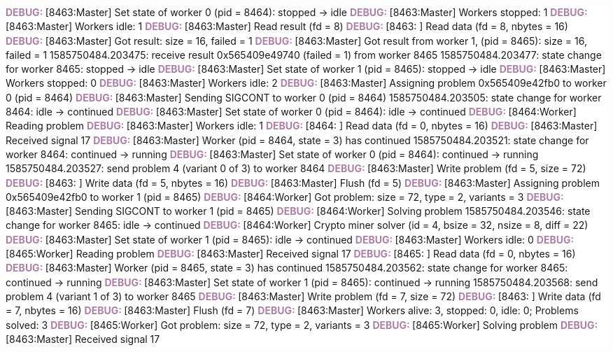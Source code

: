 <font color="#AD7FA8"><b>DEBUG: </b></font>[8463:Master] Set state of worker 0 (pid = 8464): stopped -&gt; idle
<font color="#AD7FA8"><b>DEBUG: </b></font>[8463:Master] Workers stopped: 1
<font color="#AD7FA8"><b>DEBUG: </b></font>[8463:Master] Workers idle: 1
<font color="#AD7FA8"><b>DEBUG: </b></font>[8463:Master] Read result (fd = 8)
<font color="#AD7FA8"><b>DEBUG: </b></font>[8463:      ] Read data (fd = 8, nbytes = 16)
<font color="#AD7FA8"><b>DEBUG: </b></font>[8463:Master] Got result: size = 16, failed = 1
<font color="#AD7FA8"><b>DEBUG: </b></font>[8463:Master] Got result from worker 1, (pid = 8465): size = 16, failed = 1
1585750484.203475: receive result 0x565409e49740 (failed = 1) from worker 8465
1585750484.203477: state change for worker 8465: stopped -&gt; idle
<font color="#AD7FA8"><b>DEBUG: </b></font>[8463:Master] Set state of worker 1 (pid = 8465): stopped -&gt; idle
<font color="#AD7FA8"><b>DEBUG: </b></font>[8463:Master] Workers stopped: 0
<font color="#AD7FA8"><b>DEBUG: </b></font>[8463:Master] Workers idle: 2
<font color="#AD7FA8"><b>DEBUG: </b></font>[8463:Master] Assigning problem 0x565409e42fb0 to worker 0 (pid = 8464)
<font color="#AD7FA8"><b>DEBUG: </b></font>[8463:Master] Sending SIGCONT to worker 0 (pid = 8464)
1585750484.203505: state change for worker 8464: idle -&gt; continued
<font color="#AD7FA8"><b>DEBUG: </b></font>[8463:Master] Set state of worker 0 (pid = 8464): idle -&gt; continued
<font color="#AD7FA8"><b>DEBUG: </b></font>[8464:Worker] Reading problem
<font color="#AD7FA8"><b>DEBUG: </b></font>[8463:Master] Workers idle: 1
<font color="#AD7FA8"><b>DEBUG: </b></font>[8464:      ] Read data (fd = 0, nbytes = 16)
<font color="#AD7FA8"><b>DEBUG: </b></font>[8463:Master] Received signal 17
<font color="#AD7FA8"><b>DEBUG: </b></font>[8463:Master] Worker (pid = 8464, state = 3) has continued
1585750484.203521: state change for worker 8464: continued -&gt; running
<font color="#AD7FA8"><b>DEBUG: </b></font>[8463:Master] Set state of worker 0 (pid = 8464): continued -&gt; running
1585750484.203527: send problem 4 (variant 0 of 3) to worker 8464
<font color="#AD7FA8"><b>DEBUG: </b></font>[8463:Master] Write problem (fd = 5, size = 72)
<font color="#AD7FA8"><b>DEBUG: </b></font>[8463:      ] Write data (fd = 5, nbytes = 16)
<font color="#AD7FA8"><b>DEBUG: </b></font>[8463:Master] Flush (fd = 5)
<font color="#AD7FA8"><b>DEBUG: </b></font>[8463:Master] Assigning problem 0x565409e42fb0 to worker 1 (pid = 8465)
<font color="#AD7FA8"><b>DEBUG: </b></font>[8464:Worker] Got problem: size = 72, type = 2, variants = 3
<font color="#AD7FA8"><b>DEBUG: </b></font>[8463:Master] Sending SIGCONT to worker 1 (pid = 8465)
<font color="#AD7FA8"><b>DEBUG: </b></font>[8464:Worker] Solving problem
1585750484.203546: state change for worker 8465: idle -&gt; continued
<font color="#AD7FA8"><b>DEBUG: </b></font>[8464:Worker] Crypto miner solver (id = 4, bsize = 32, nsize = 8, diff = 22)
<font color="#AD7FA8"><b>DEBUG: </b></font>[8463:Master] Set state of worker 1 (pid = 8465): idle -&gt; continued
<font color="#AD7FA8"><b>DEBUG: </b></font>[8463:Master] Workers idle: 0
<font color="#AD7FA8"><b>DEBUG: </b></font>[8465:Worker] Reading problem
<font color="#AD7FA8"><b>DEBUG: </b></font>[8463:Master] Received signal 17
<font color="#AD7FA8"><b>DEBUG: </b></font>[8465:      ] Read data (fd = 0, nbytes = 16)
<font color="#AD7FA8"><b>DEBUG: </b></font>[8463:Master] Worker (pid = 8465, state = 3) has continued
1585750484.203562: state change for worker 8465: continued -&gt; running
<font color="#AD7FA8"><b>DEBUG: </b></font>[8463:Master] Set state of worker 1 (pid = 8465): continued -&gt; running
1585750484.203568: send problem 4 (variant 1 of 3) to worker 8465
<font color="#AD7FA8"><b>DEBUG: </b></font>[8463:Master] Write problem (fd = 7, size = 72)
<font color="#AD7FA8"><b>DEBUG: </b></font>[8463:      ] Write data (fd = 7, nbytes = 16)
<font color="#AD7FA8"><b>DEBUG: </b></font>[8463:Master] Flush (fd = 7)
<font color="#AD7FA8"><b>DEBUG: </b></font>[8463:Master] Workers alive: 3, stopped: 0, idle: 0; Problems solved: 3
<font color="#AD7FA8"><b>DEBUG: </b></font>[8465:Worker] Got problem: size = 72, type = 2, variants = 3
<font color="#AD7FA8"><b>DEBUG: </b></font>[8465:Worker] Solving problem
<font color="#AD7FA8"><b>DEBUG: </b></font>[8463:Master] Received signal 17